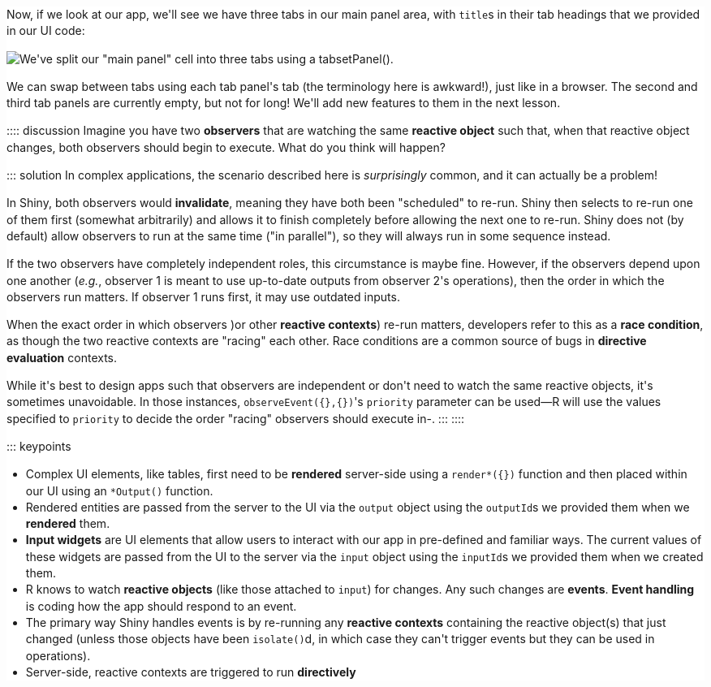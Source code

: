 Now, if we look at our app, we'll see we have three tabs in our main
panel area, with `title`s in their tab headings that we provided in our
UI code:

![We've split our "main panel" cell into three tabs using a
tabsetPanel().](fig/new%20tabset%20.png)

We can swap between tabs using each tab panel's tab (the terminology
here is awkward!), just like in a browser. The second and third tab
panels are currently empty, but not for long! We'll add new features to
them in the next lesson.

:::: discussion
Imagine you have two **observers** that are watching the same **reactive
object** such that, when that reactive object changes, both observers
should begin to execute. What do you think will happen?

::: solution
In complex applications, the scenario described here is *surprisingly*
common, and it can actually be a problem!

In Shiny, both observers would **invalidate**, meaning they have both
been "scheduled" to re-run. Shiny then selects to re-run one of them
first (somewhat arbitrarily) and allows it to finish completely before
allowing the next one to re-run. Shiny does not (by default) allow
observers to run at the same time ("in parallel"), so they will always
run in some sequence instead.

If the two observers have completely independent roles, this
circumstance is maybe fine. However, if the observers depend upon one
another (*e.g.*, observer 1 is meant to use up-to-date outputs from
observer 2's operations), then the order in which the observers run
matters. If observer 1 runs first, it may use outdated inputs.

When the exact order in which observers )or other **reactive contexts**)
re-run matters, developers refer to this as a **race condition**, as
though the two reactive contexts are "racing" each other. Race
conditions are a common source of bugs in **directive evaluation**
contexts.

While it's best to design apps such that observers are independent or
don't need to watch the same reactive objects, it's sometimes
unavoidable. In those instances, `observeEvent({},{})`'s `priority`
parameter can be used—R will use the values specified to `priority` to
decide the order "racing" observers should execute in-.
:::
::::

::: keypoints
-   Complex UI elements, like tables, first need to be **rendered**
    server-side using a `render*({})` function and then placed within
    our UI using an `*Output()` function.
-   Rendered entities are passed from the server to the UI via the
    `output` object using the `outputId`s we provided them when we
    **rendered** them.
-   **Input widgets** are UI elements that allow users to interact with
    our app in pre-defined and familiar ways. The current values of
    these widgets are passed from the UI to the server via the `input`
    object using the `inputId`s we provided them when we created them.
-   R knows to watch **reactive objects** (like those attached to
    `input`) for changes. Any such changes are **events**. **Event
    handling** is coding how the app should respond to an event.
-   The primary way Shiny handles events is by re-running any **reactive
    contexts** containing the reactive object(s) that just changed
    (unless those objects have been `isolate()`d, in which case they
    can't trigger events but they can be used in operations).
-   Server-side, reactive contexts are triggered to run **directively**